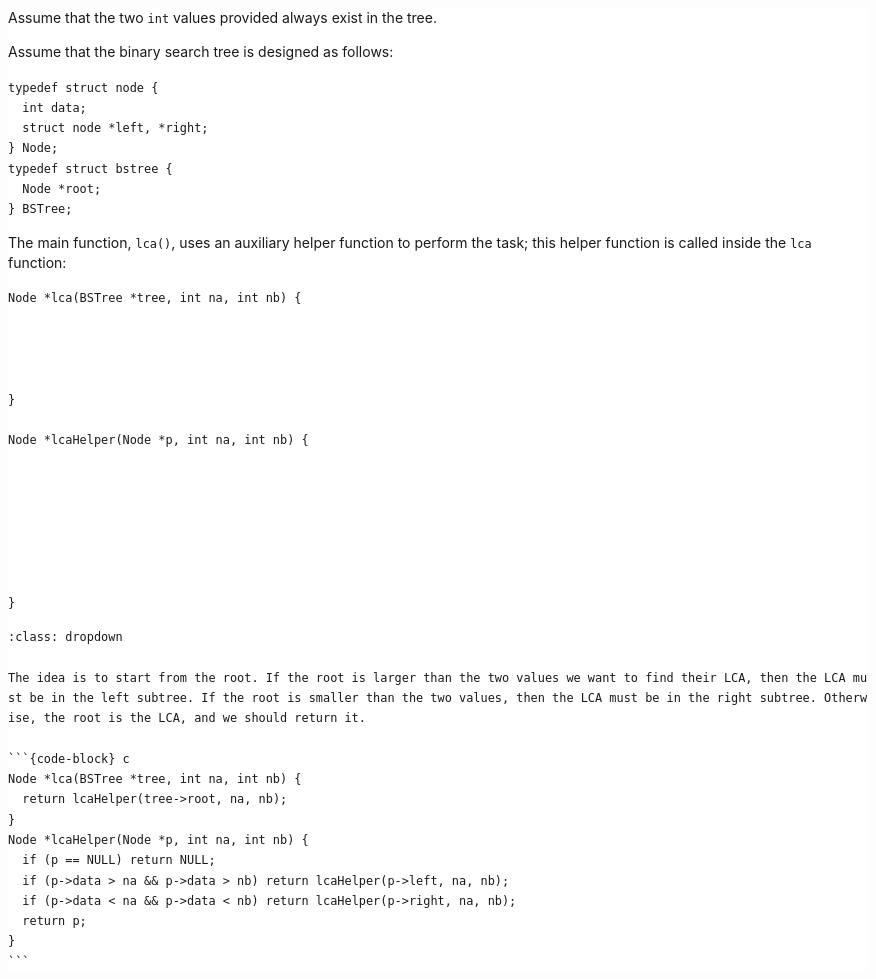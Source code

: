 Assume that the two `int` values provided always exist in the tree.

Assume that the binary search tree is designed as follows:

```{code-block} c
typedef struct node {
  int data;
  struct node *left, *right;
} Node;
typedef struct bstree {
  Node *root;
} BSTree;
```

The main function, `lca()`, uses an auxiliary helper function to perform the task; this helper function is called inside the `lca` function:
```{code-block} c
Node *lca(BSTree *tree, int na, int nb) {




}

Node *lcaHelper(Node *p, int na, int nb) {







}
```

````{admonition} Answer
:class: dropdown

The idea is to start from the root. If the root is larger than the two values we want to find their LCA, then the LCA must be in the left subtree. If the root is smaller than the two values, then the LCA must be in the right subtree. Otherwise, the root is the LCA, and we should return it.

```{code-block} c
Node *lca(BSTree *tree, int na, int nb) {
  return lcaHelper(tree->root, na, nb);
}
Node *lcaHelper(Node *p, int na, int nb) {
  if (p == NULL) return NULL;
  if (p->data > na && p->data > nb) return lcaHelper(p->left, na, nb);
  if (p->data < na && p->data < nb) return lcaHelper(p->right, na, nb);
  return p;
}
```
````
